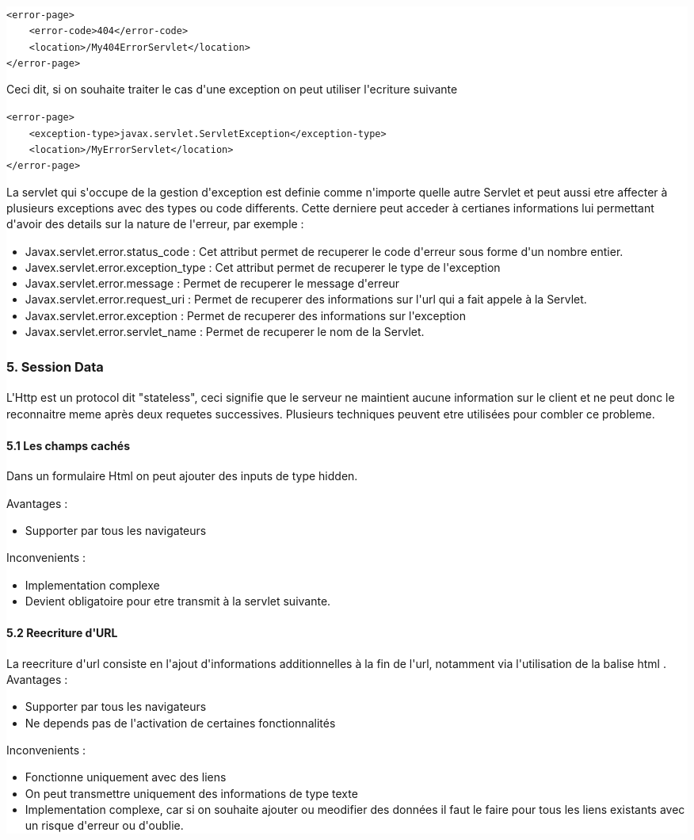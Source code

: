 ```
<error-page>
	<error-code>404</error-code>
	<location>/My404ErrorServlet</location>
</error-page>
```

Ceci dit, si on souhaite traiter le cas d'une exception on peut utiliser l'ecriture suivante
```
<error-page>
	<exception-type>javax.servlet.ServletException</exception-type>
	<location>/MyErrorServlet</location>
</error-page>
```

La servlet qui s'occupe de la gestion d'exception est definie comme n'importe quelle autre Servlet et peut aussi etre affecter à plusieurs exceptions avec des types ou code differents.
Cette derniere peut acceder à certianes informations lui permettant d'avoir des details sur la nature de l'erreur, par exemple : 

- Javax.servlet.error.status_code : Cet attribut permet de recuperer le code d'erreur sous forme d'un nombre entier.
- Javex.servlet.error.exception_type : Cet attribut permet de recuperer le type de l'exception
- Javax.servlet.error.message : Permet de recuperer le message d'erreur
- Javax.servlet.error.request_uri : Permet de recuperer des informations sur l'url qui a fait appele à la Servlet.
- Javax.servlet.error.exception : Permet de recuperer des informations sur l'exception
- Javax.servlet.error.servlet_name : Permet de recuperer le nom de la Servlet.


### 5. Session Data

L'Http est un protocol dit "stateless", ceci signifie que le serveur ne maintient aucune information sur le client et ne peut donc le reconnaitre meme après deux requetes successives.
Plusieurs techniques peuvent etre utilisées pour combler ce probleme.

#### 5.1 Les champs cachés

Dans un formulaire Html on peut ajouter des inputs de type hidden.

Avantages : 
- Supporter par tous les navigateurs

Inconvenients :
- Implementation complexe
- Devient obligatoire pour etre transmit à la servlet suivante.

#### 5.2 Reecriture d'URL

La reecriture d'url consiste en l'ajout d'informations additionnelles à la fin de l'url, notamment via l'utilisation de la balise html <a>.
Avantages : 
- Supporter par tous les navigateurs
- Ne depends pas de l'activation de certaines fonctionnalités

Inconvenients :
- Fonctionne uniquement avec des liens
- On peut transmettre uniquement des informations de type texte
- Implementation complexe, car si on souhaite ajouter ou meodifier des données il faut le faire pour tous les liens existants avec un risque d'erreur ou d'oublie.
